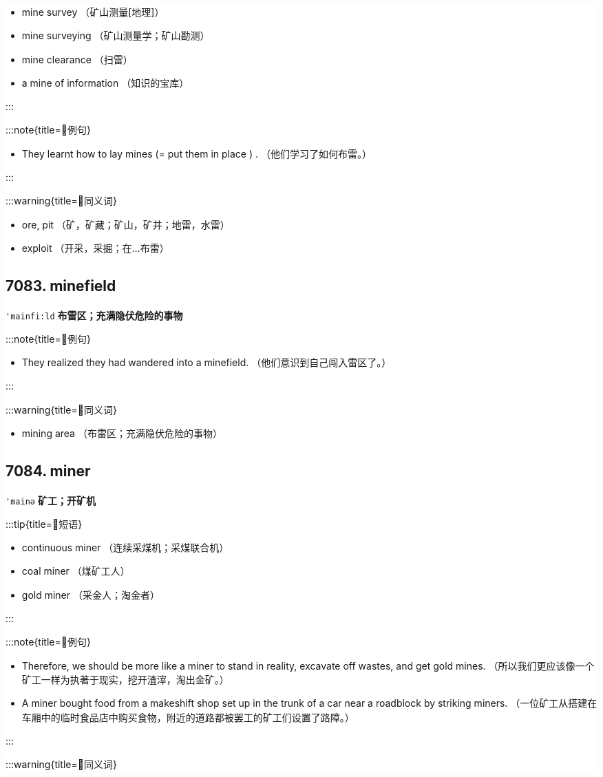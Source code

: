 - mine survey （矿山测量[地理]）

- mine surveying （矿山测量学；矿山勘测）

- mine clearance （扫雷）

- a mine of information （知识的宝库）

:::

:::note{title=🎤例句}

- They learnt how to lay mines (= put them in place ) . （他们学习了如何布雷。）

:::

:::warning{title=🤔同义词}

- ore, pit （矿，矿藏；矿山，矿井；地雷，水雷）

- exploit （开采，采掘；在…布雷）


## 7083. minefield

`'mainfi:ld`  **布雷区；充满隐伏危险的事物**

:::note{title=🎤例句}

- They realized they had wandered into a minefield. （他们意识到自己闯入雷区了。）

:::

:::warning{title=🤔同义词}

- mining area （布雷区；充满隐伏危险的事物）


## 7084. miner

`'mainə`  **矿工；开矿机**

:::tip{title=🤩短语}

- continuous miner （连续采煤机；采煤联合机）

- coal miner （煤矿工人）

- gold miner （采金人；淘金者）

:::

:::note{title=🎤例句}

- Therefore, we should be more like a miner to stand in reality, excavate off wastes, and get gold mines. （所以我们更应该像一个矿工一样为执著于现实，挖开渣滓，淘出金矿。）

- A miner bought food from a makeshift shop set up in the trunk of a car near a roadblock by striking miners. （一位矿工从搭建在车厢中的临时食品店中购买食物，附近的道路都被罢工的矿工们设置了路障。）

:::

:::warning{title=🤔同义词}
